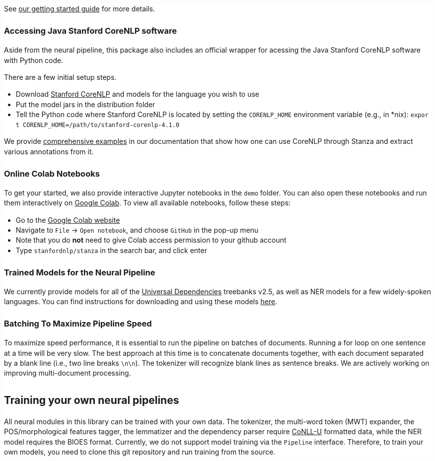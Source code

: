 See [our getting started guide](https://stanfordnlp.github.io/stanza/installation_usage.html#getting-started) for more details.

### Accessing Java Stanford CoreNLP software

Aside from the neural pipeline, this package also includes an official wrapper for acessing the Java Stanford CoreNLP software with Python code.

There are a few initial setup steps.

* Download [Stanford CoreNLP](https://stanfordnlp.github.io/CoreNLP/) and models for the language you wish to use
* Put the model jars in the distribution folder
* Tell the Python code where Stanford CoreNLP is located by setting the `CORENLP_HOME` environment variable (e.g., in *nix): `export CORENLP_HOME=/path/to/stanford-corenlp-4.1.0`

We provide [comprehensive examples](https://stanfordnlp.github.io/stanza/corenlp_client.html) in our documentation that show how one can use CoreNLP through Stanza and extract various annotations from it.

### Online Colab Notebooks

To get your started, we also provide interactive Jupyter notebooks in the `demo` folder. You can also open these notebooks and run them interactively on [Google Colab](https://colab.research.google.com). To view all available notebooks, follow these steps:

* Go to the [Google Colab website](https://colab.research.google.com)
* Navigate to `File` -> `Open notebook`, and choose `GitHub` in the pop-up menu
* Note that you do **not** need to give Colab access permission to your github account
* Type `stanfordnlp/stanza` in the search bar, and click enter

### Trained Models for the Neural Pipeline

We currently provide models for all of the [Universal Dependencies](https://universaldependencies.org/) treebanks v2.5, as well as NER models for a few widely-spoken languages. You can find instructions for downloading and using these models [here](https://stanfordnlp.github.io/stanza/models.html).

### Batching To Maximize Pipeline Speed

To maximize speed performance, it is essential to run the pipeline on batches of documents. Running a for loop on one sentence at a time will be very slow. The best approach at this time is to concatenate documents together, with each document separated by a blank line (i.e., two line breaks `\n\n`).  The tokenizer will recognize blank lines as sentence breaks. We are actively working on improving multi-document processing.

## Training your own neural pipelines

All neural modules in this library can be trained with your own data. The tokenizer, the multi-word token (MWT) expander, the POS/morphological features tagger, the lemmatizer and the dependency parser require [CoNLL-U](https://universaldependencies.org/format.html) formatted data, while the NER model requires the BIOES format. Currently, we do not support model training via the `Pipeline` interface. Therefore, to train your own models, you need to clone this git repository and run training from the source.
